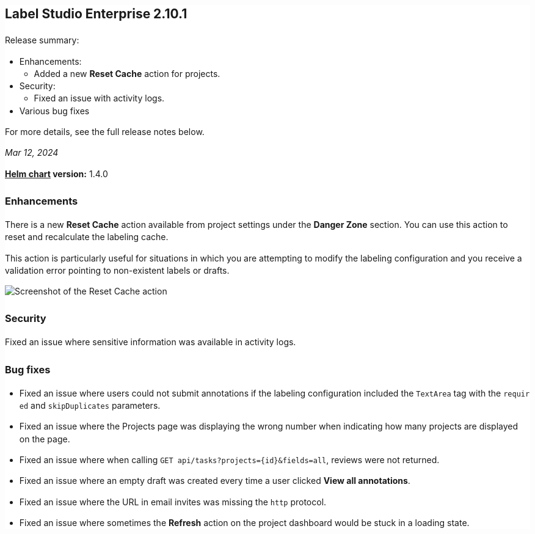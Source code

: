 <a name="2101md"></a>

## Label Studio Enterprise 2.10.1

<div class="onprem-highlight">
  
Release summary:
    
- Enhancements:
    - Added a new **Reset Cache** action for projects. 
- Security:
    - Fixed an issue with activity logs. 
- Various bug fixes

For more details, see the full release notes below. 
  
</div>

*Mar 12, 2024*

**[Helm chart](https://github.com/HumanSignal/charts/tree/master/heartex/label-studio) version:** 1.4.0

### Enhancements

There is a new **Reset Cache** action available from project settings under the **Danger Zone** section. You can use this action to reset and recalculate the labeling cache. 

This action is particularly useful for situations in which you are attempting to modify the labeling configuration and you receive a validation error pointing to non-existent labels or drafts. 

![Screenshot of the Reset Cache action](/images/releases/2-10-1-reset-cache.png)

### Security

Fixed an issue where sensitive information was available in activity logs. 

### Bug fixes

- Fixed an issue where users could not submit annotations if the labeling configuration included the `TextArea` tag with the `required` and `skipDuplicates` parameters.

- Fixed an issue where the Projects page was displaying the wrong number when indicating how many projects are displayed on the page.

- Fixed an issue where when calling `GET api/tasks?projects={id}&fields=all`, reviews were not returned.

- Fixed an issue where an empty draft was created every time a user clicked **View all annotations**.

- Fixed an issue where the URL in email invites was missing the `http` protocol.

- Fixed an issue where sometimes the **Refresh** action on the project dashboard would be stuck in a loading state.


